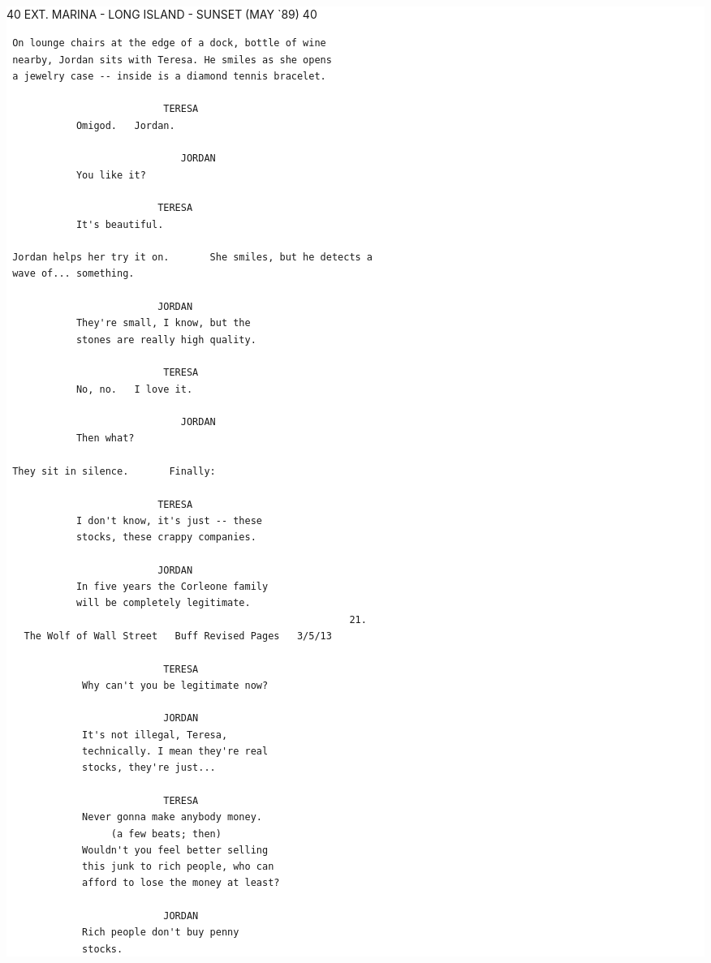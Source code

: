 
40   EXT. MARINA - LONG ISLAND - SUNSET        (MAY `89)              40

     On lounge chairs at the edge of a dock, bottle of wine
     nearby, Jordan sits with Teresa. He smiles as she opens
     a jewelry case -- inside is a diamond tennis bracelet.

                               TERESA
                Omigod.   Jordan.

                                  JORDAN
                You like it?

                              TERESA
                It's beautiful.

     Jordan helps her try it on.       She smiles, but he detects a
     wave of... something.

                              JORDAN
                They're small, I know, but the
                stones are really high quality.

                               TERESA
                No, no.   I love it.

                                  JORDAN
                Then what?

     They sit in silence.       Finally:

                              TERESA
                I don't know, it's just -- these
                stocks, these crappy companies.

                              JORDAN
                In five years the Corleone family
                will be completely legitimate.
                                                               21.
       The Wolf of Wall Street   Buff Revised Pages   3/5/13

                               TERESA
                 Why can't you be legitimate now?

                               JORDAN
                 It's not illegal, Teresa,
                 technically. I mean they're real
                 stocks, they're just...

                               TERESA
                 Never gonna make anybody money.
                      (a few beats; then)
                 Wouldn't you feel better selling
                 this junk to rich people, who can
                 afford to lose the money at least?

                               JORDAN
                 Rich people don't buy penny
                 stocks.

